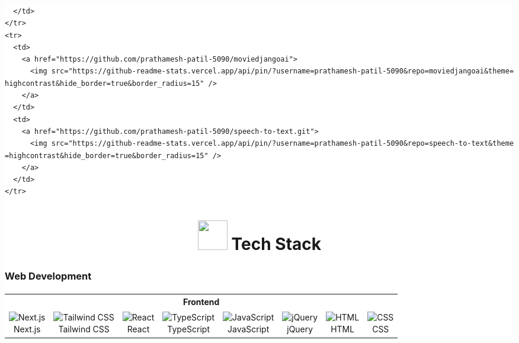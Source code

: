       </td>
    </tr>
    <tr>
      <td>
        <a href="https://github.com/prathamesh-patil-5090/moviedjangoai">
          <img src="https://github-readme-stats.vercel.app/api/pin/?username=prathamesh-patil-5090&repo=moviedjangoai&theme=highcontrast&hide_border=true&border_radius=15" />
        </a>
      </td>
      <td>
        <a href="https://github.com/prathamesh-patil-5090/speech-to-text.git">
          <img src="https://github-readme-stats.vercel.app/api/pin/?username=prathamesh-patil-5090&repo=speech-to-text&theme=highcontrast&hide_border=true&border_radius=15" />
        </a>
      </td>
    </tr>
  </table>
</div>

<h1 align="center"><img src="https://media2.giphy.com/media/QssGEmpkyEOhBCb7e1/giphy.gif?cid=ecf05e47a0n3gi1bfqntqmob8g9aid1oyj2wr3ds3mg700bl&rid=giphy.gif" width="50px" height="50px"> Tech Stack</h1>

### Web Development

<div align="center">
<table>
  <tr>
    <th colspan="8">Frontend</th>
  </tr>
  <tr>
    <td align="center">
      <img src="https://skillicons.dev/icons?i=nextjs" width="50" height="50" alt="Next.js"/><br>Next.js
    </td>
    <td align="center">
      <img src="https://cdn.worldvectorlogo.com/logos/tailwindcss.svg" width="50" height="50" alt="Tailwind CSS"/><br>Tailwind CSS
    </td>
    <td align="center">
      <img src="https://techstack-generator.vercel.app/react-icon.svg" alt="React" width="50" height="50"/><br>React
    </td>
    <td align="center">
      <img src="https://techstack-generator.vercel.app/ts-icon.svg" alt="TypeScript" width="50" height="50"/><br>TypeScript
    </td>
    <td align="center">
      <img src="https://techstack-generator.vercel.app/js-icon.svg" alt="JavaScript" width="50" height="50"/><br>JavaScript
    </td>
    <td align="center">
      <img src="https://skillicons.dev/icons?i=jquery" width="50" height="50" alt="jQuery"/><br>jQuery
    </td>
    <td align="center">
      <img src="https://cdn.worldvectorlogo.com/logos/html-1.svg" width="50" height="50" alt="HTML"/><br>HTML
    </td>
    <td align="center">
      <img src="https://cdn.worldvectorlogo.com/logos/css-3.svg" width="50" height="50" alt="CSS"/><br>CSS
    </td>
  </tr>
</table>
</div>
